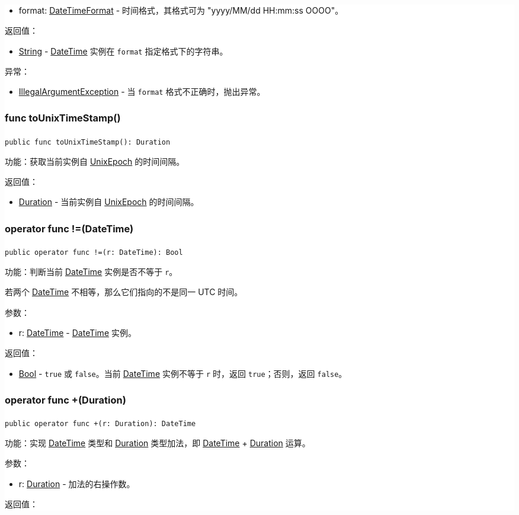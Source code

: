 - format: [DateTimeFormat](./time_package_classes.md#class-datetimeformat) - 时间格式，其格式可为 "yyyy/MM/dd HH:mm:ss OOOO"。

返回值：

- [String](../../core/core_package_api/core_package_structs.md#struct-string) -  [DateTime](time_package_structs.md#struct-datetime) 实例在 `format` 指定格式下的字符串。

异常：

- [IllegalArgumentException](../../core/core_package_api/core_package_exceptions.md#class-illegalargumentexception) - 当 `format` 格式不正确时，抛出异常。

### func toUnixTimeStamp()

```cangjie
public func toUnixTimeStamp(): Duration
```

功能：获取当前实例自 [UnixEpoch](#static-prop-unixepoch) 的时间间隔。

返回值：

- [Duration](time_package_structs.md#struct-duration) - 当前实例自 [UnixEpoch](#static-prop-unixepoch) 的时间间隔。

### operator func !=(DateTime)

```cangjie
public operator func !=(r: DateTime): Bool
```

功能：判断当前 [DateTime](time_package_structs.md#struct-datetime) 实例是否不等于 `r`。

若两个 [DateTime](time_package_structs.md#struct-datetime) 不相等，那么它们指向的不是同一 UTC 时间。

参数：

- r: [DateTime](time_package_structs.md#struct-datetime) - [DateTime](time_package_structs.md#struct-datetime) 实例。

返回值：

- [Bool](../../core/core_package_api/core_package_intrinsics.md#bool) - `true` 或 `false`。当前 [DateTime](time_package_structs.md#struct-datetime) 实例不等于 `r` 时，返回 `true`；否则，返回 `false`。

### operator func +(Duration)

```cangjie
public operator func +(r: Duration): DateTime
```

功能：实现 [DateTime](time_package_structs.md#struct-datetime) 类型和 [Duration](time_package_structs.md#struct-duration) 类型加法，即 [DateTime](time_package_structs.md#struct-datetime) + [Duration](time_package_structs.md#struct-duration) 运算。

参数：

- r: [Duration](time_package_structs.md#struct-duration) - 加法的右操作数。

返回值：
